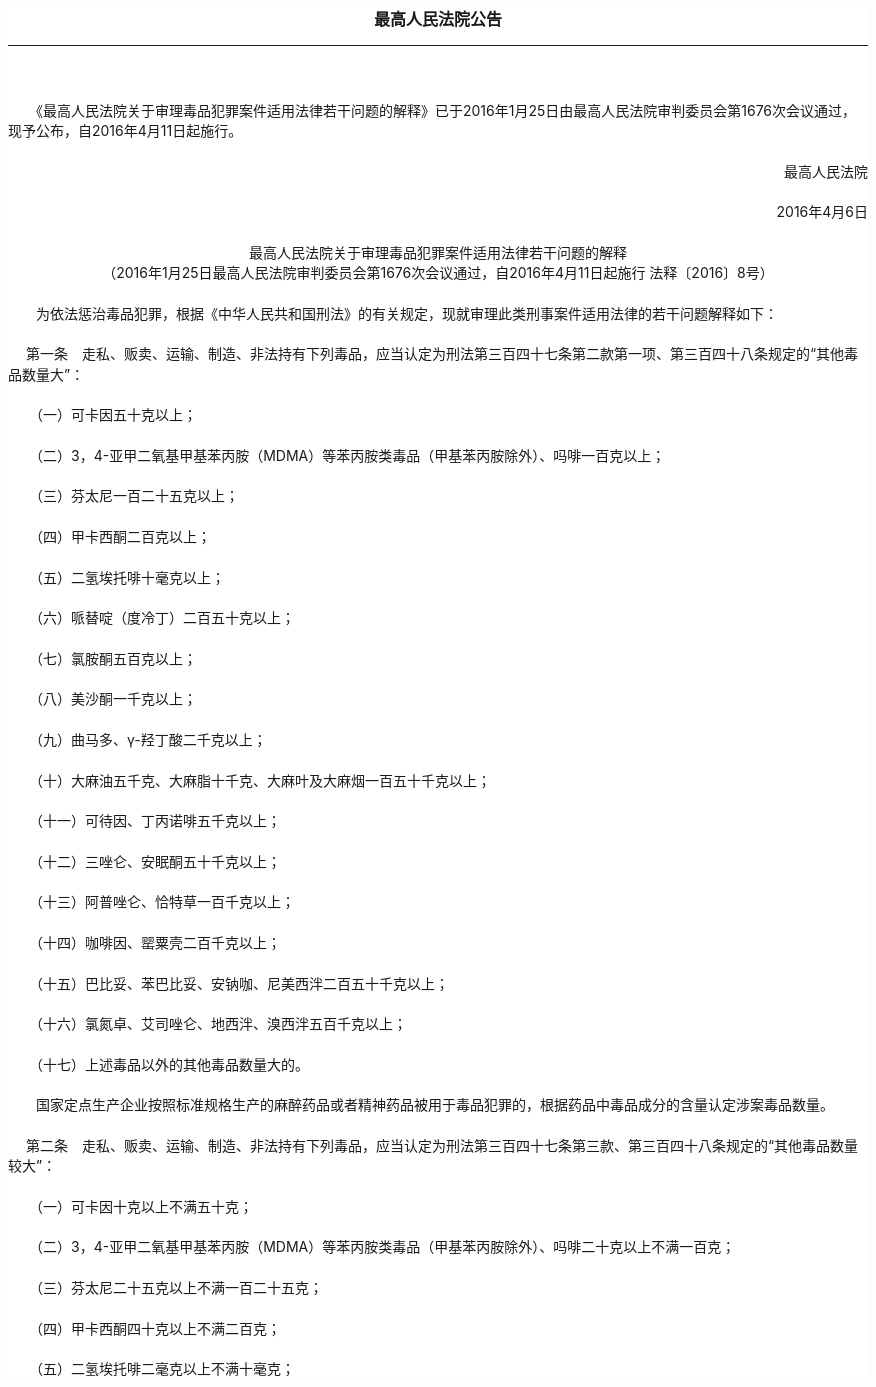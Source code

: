 <div id="div_content"><font color="#760026"></font> <p align="center"><b><font style="font-size:16px;" class="MTitle">最高人民法院公告</font></b></p><hr color="red"><br>
<br>
　　《最高人民法院关于审理毒品犯罪案件适用法律若干问题的解释》已于2016年1月25日由最高人民法院审判委员会第1676次会议通过，现予公布，自2016年4月11日起施行。<br>
<br>
<div align="right">最高人民法院<br>
<br>
2016年4月6日<br>
</div><br>
<div align="center">最高人民法院关于审理毒品犯罪案件适用法律若干问题的解释<br>
（2016年1月25日最高人民法院审判委员会第1676次会议通过，自2016年4月11日起施行 法释〔2016〕8号）<br>
</div><br>
　　为依法惩治毒品犯罪，根据《中华人民共和国刑法》的有关规定，现就审理此类刑事案件适用法律的若干问题解释如下：<br>
<br>
<font class="TiaoNoA">　 第一条</font>　走私、贩卖、运输、制造、非法持有下列毒品，应当认定为刑法第三百四十七条第二款第一项、第三百四十八条规定的“其他毒品数量大”：<br>
<br>
　　（一）可卡因五十克以上；<br>
<br>
　　（二）3，4-亚甲二氧基甲基苯丙胺（MDMA）等苯丙胺类毒品（甲基苯丙胺除外）、吗啡一百克以上；<br>
<br>
　　（三）芬太尼一百二十五克以上；<br>
<br>
　　（四）甲卡西酮二百克以上；<br>
<br>
　　（五）二氢埃托啡十毫克以上；<br>
<br>
　　（六）哌替啶（度冷丁）二百五十克以上；<br>
<br>
　　（七）氯胺酮五百克以上；<br>
<br>
　　（八）美沙酮一千克以上；<br>
<br>
　　（九）曲马多、γ-羟丁酸二千克以上；<br>
<br>
　　（十）大麻油五千克、大麻脂十千克、大麻叶及大麻烟一百五十千克以上；<br>
<br>
　　（十一）可待因、丁丙诺啡五千克以上；<br>
<br>
　　（十二）三唑仑、安眠酮五十千克以上；<br>
<br>
　　（十三）阿普唑仑、恰特草一百千克以上；<br>
<br>
　　（十四）咖啡因、罂粟壳二百千克以上；<br>
<br>
　　（十五）巴比妥、苯巴比妥、安钠咖、尼美西泮二百五十千克以上；<br>
<br>
　　（十六）氯氮卓、艾司唑仑、地西泮、溴西泮五百千克以上；<br>
<br>
　　（十七）上述毒品以外的其他毒品数量大的。<br>
<br>
　　国家定点生产企业按照标准规格生产的麻醉药品或者精神药品被用于毒品犯罪的，根据药品中毒品成分的含量认定涉案毒品数量。<br>
<br><font class="TiaoNoA">　 第二条</font>　走私、贩卖、运输、制造、非法持有下列毒品，应当认定为刑法第三百四十七条第三款、第三百四十八条规定的“其他毒品数量较大”：<br>
<br>
　　（一）可卡因十克以上不满五十克；<br>
<br>
　　（二）3，4-亚甲二氧基甲基苯丙胺（MDMA）等苯丙胺类毒品（甲基苯丙胺除外）、吗啡二十克以上不满一百克；<br>
<br>
　　（三）芬太尼二十五克以上不满一百二十五克；<br>
<br>
　　（四）甲卡西酮四十克以上不满二百克；<br>
<br>
　　（五）二氢埃托啡二毫克以上不满十毫克；<br>